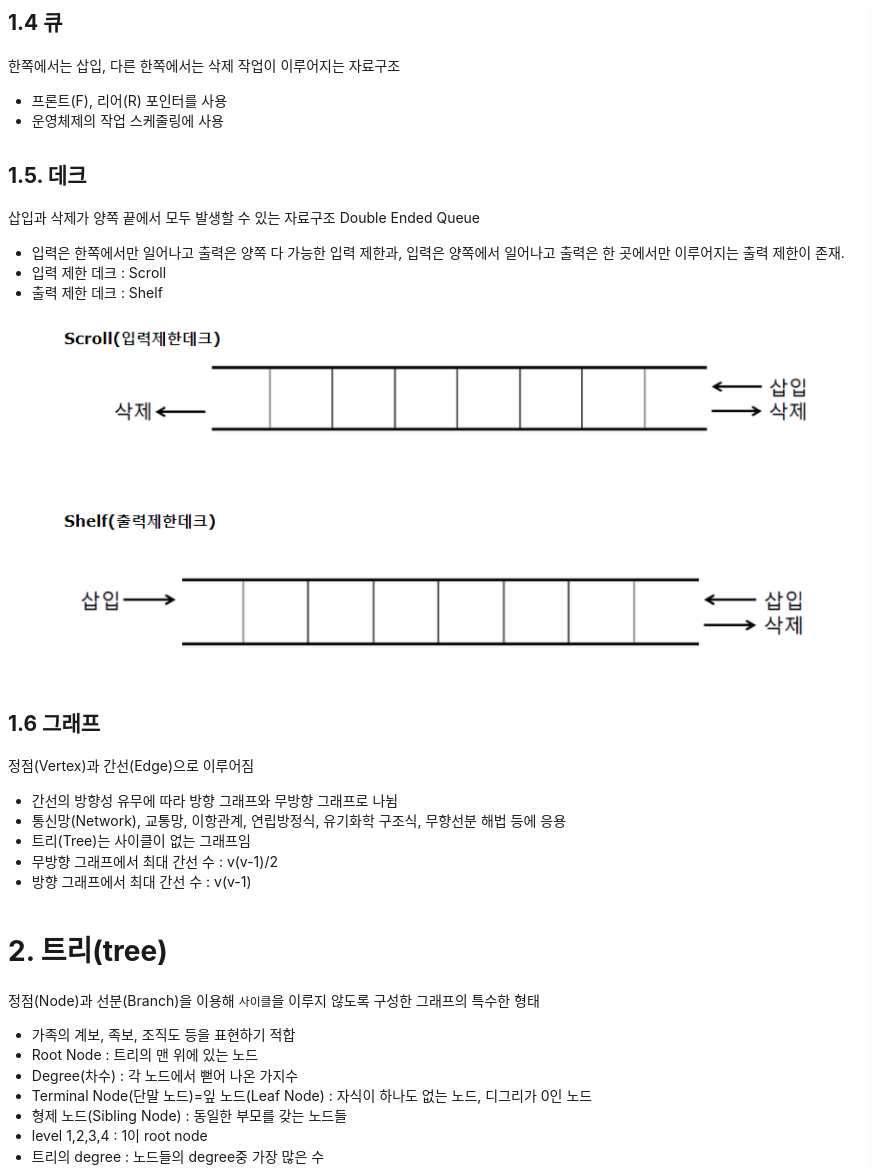 ## 1.4 큐
한쪽에서는 삽입, 다른 한쪽에서는 삭제 작업이 이루어지는 자료구조

- 프론트(F), 리어(R) 포인터를 사용
- 운영체제의 작업 스케줄링에 사용

## 1.5. 데크
삽입과 삭제가 양쪽 끝에서 모두 발생할 수 있는 자료구조
Double Ended Queue
- 입력은 한쪽에서만 일어나고 출력은 양쪽 다 가능한 입력 제한과, 입력은 양쪽에서 일어나고 출력은 한 곳에서만 이루어지는 출력 제한이 존재.
- 입력 제한 데크 : Scroll
- 출력 제한 데크 : Shelf  
![shelf_scroll](/docs_images/shelf_scroll.png)

## 1.6 그래프
정점(Vertex)과 간선(Edge)으로 이루어짐
- 간선의 방향성 유무에 따라 방향 그래프와 무방향 그래프로 나뉨
- 통신망(Network), 교통망, 이항관계, 연립방정식, 유기화학 구조식, 무향선분 해법 등에 응용
- 트리(Tree)는 사이클이 없는 그래프임
- 무방향 그래프에서 최대 간선 수 : v(v-1)/2
- 방향 그래프에서 최대 간선 수 : v(v-1)

# 2. 트리(tree)
정점(Node)과 선분(Branch)을 이용해 `사이클`을 이루지 않도록 구성한 그래프의 특수한 형태
- 가족의 계보, 족보, 조직도 등을 표현하기 적합
- Root Node : 트리의 맨 위에 있는 노드
- Degree(차수) : 각 노드에서 뻗어 나온 가지수
- Terminal Node(단말 노드)=잎 노드(Leaf Node) : 자식이 하나도 없는 노드, 디그리가 0인 노드
- 형제 노드(Sibling Node) : 동일한 부모를 갖는 노드들
- level 1,2,3,4 : 1이 root node
- 트리의 degree : 노드들의 degree중 가장 많은 수
